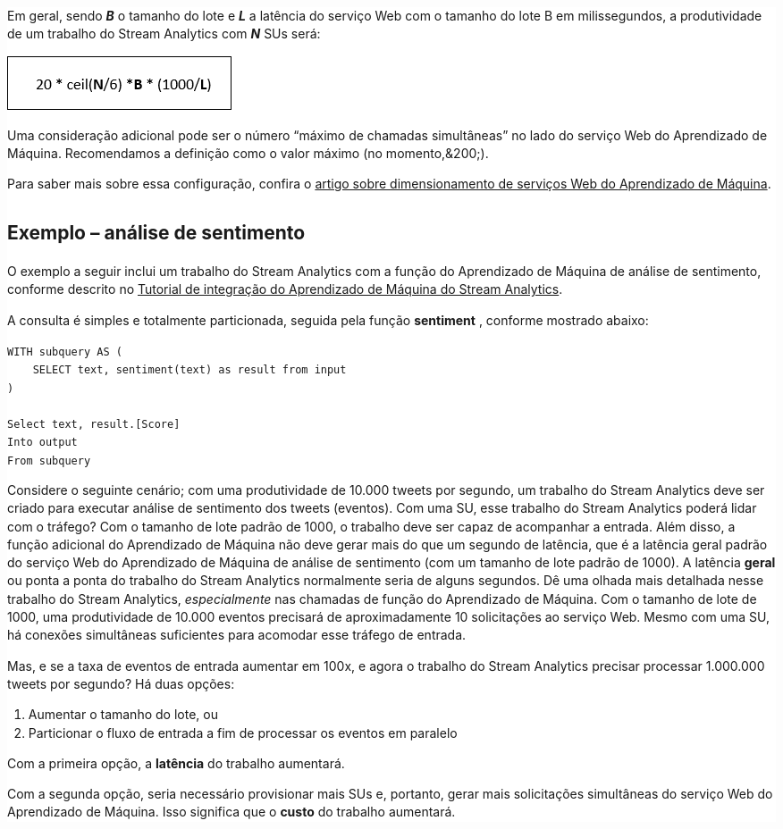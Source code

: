 Em geral, sendo ***B*** o tamanho do lote e ***L*** a latência do serviço Web com o tamanho do lote B em milissegundos, a produtividade de um trabalho do Stream Analytics com ***N*** SUs será:

![Fórmula para Dimensionar o Stream Analytics com as funções do Machine Learning](./media/stream-analytics-scale-with-ml-functions/stream-analytics-scale-with-ml-functions-02.png "Fórmula para Dimensionar o Stream Analytics com as funções do Machine Learning")

Uma consideração adicional pode ser o número “máximo de chamadas simultâneas” no lado do serviço Web do Aprendizado de Máquina. Recomendamos a definição como o valor máximo (no momento,&200;).

Para saber mais sobre essa configuração, confira o [artigo sobre dimensionamento de serviços Web do Aprendizado de Máquina](../machine-learning/machine-learning-scaling-webservice.md).

## <a name="example--sentiment-analysis"></a>Exemplo – análise de sentimento
O exemplo a seguir inclui um trabalho do Stream Analytics com a função do Aprendizado de Máquina de análise de sentimento, conforme descrito no [Tutorial de integração do Aprendizado de Máquina do Stream Analytics](stream-analytics-machine-learning-integration-tutorial.md).

A consulta é simples e totalmente particionada, seguida pela função **sentiment** , conforme mostrado abaixo:

    WITH subquery AS (
        SELECT text, sentiment(text) as result from input
    )

    Select text, result.[Score]
    Into output
    From subquery

Considere o seguinte cenário; com uma produtividade de 10.000 tweets por segundo, um trabalho do Stream Analytics deve ser criado para executar análise de sentimento dos tweets (eventos). Com uma SU, esse trabalho do Stream Analytics poderá lidar com o tráfego? Com o tamanho de lote padrão de 1000, o trabalho deve ser capaz de acompanhar a entrada. Além disso, a função adicional do Aprendizado de Máquina não deve gerar mais do que um segundo de latência, que é a latência geral padrão do serviço Web do Aprendizado de Máquina de análise de sentimento (com um tamanho de lote padrão de 1000). A latência **geral** ou ponta a ponta do trabalho do Stream Analytics normalmente seria de alguns segundos. Dê uma olhada mais detalhada nesse trabalho do Stream Analytics, *especialmente* nas chamadas de função do Aprendizado de Máquina. Com o tamanho de lote de 1000, uma produtividade de 10.000 eventos precisará de aproximadamente 10 solicitações ao serviço Web. Mesmo com uma SU, há conexões simultâneas suficientes para acomodar esse tráfego de entrada.

Mas, e se a taxa de eventos de entrada aumentar em 100x, e agora o trabalho do Stream Analytics precisar processar 1.000.000 tweets por segundo? Há duas opções:

1. Aumentar o tamanho do lote, ou
2. Particionar o fluxo de entrada a fim de processar os eventos em paralelo

Com a primeira opção, a **latência** do trabalho aumentará.

Com a segunda opção, seria necessário provisionar mais SUs e, portanto, gerar mais solicitações simultâneas do serviço Web do Aprendizado de Máquina. Isso significa que o **custo** do trabalho aumentará.
